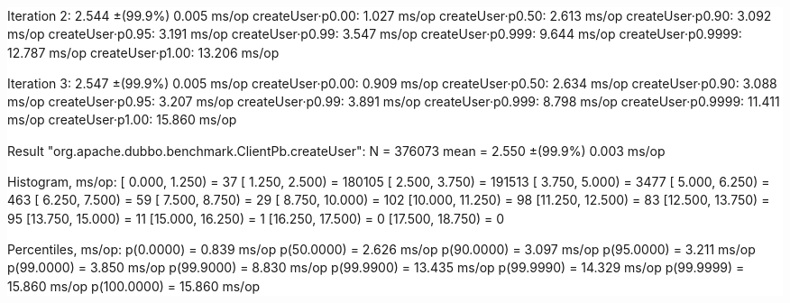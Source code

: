 Iteration   2: 2.544 ±(99.9%) 0.005 ms/op
                 createUser·p0.00:   1.027 ms/op
                 createUser·p0.50:   2.613 ms/op
                 createUser·p0.90:   3.092 ms/op
                 createUser·p0.95:   3.191 ms/op
                 createUser·p0.99:   3.547 ms/op
                 createUser·p0.999:  9.644 ms/op
                 createUser·p0.9999: 12.787 ms/op
                 createUser·p1.00:   13.206 ms/op

Iteration   3: 2.547 ±(99.9%) 0.005 ms/op
                 createUser·p0.00:   0.909 ms/op
                 createUser·p0.50:   2.634 ms/op
                 createUser·p0.90:   3.088 ms/op
                 createUser·p0.95:   3.207 ms/op
                 createUser·p0.99:   3.891 ms/op
                 createUser·p0.999:  8.798 ms/op
                 createUser·p0.9999: 11.411 ms/op
                 createUser·p1.00:   15.860 ms/op



Result "org.apache.dubbo.benchmark.ClientPb.createUser":
  N = 376073
  mean =      2.550 ±(99.9%) 0.003 ms/op

  Histogram, ms/op:
    [ 0.000,  1.250) = 37 
    [ 1.250,  2.500) = 180105 
    [ 2.500,  3.750) = 191513 
    [ 3.750,  5.000) = 3477 
    [ 5.000,  6.250) = 463 
    [ 6.250,  7.500) = 59 
    [ 7.500,  8.750) = 29 
    [ 8.750, 10.000) = 102 
    [10.000, 11.250) = 98 
    [11.250, 12.500) = 83 
    [12.500, 13.750) = 95 
    [13.750, 15.000) = 11 
    [15.000, 16.250) = 1 
    [16.250, 17.500) = 0 
    [17.500, 18.750) = 0 

  Percentiles, ms/op:
      p(0.0000) =      0.839 ms/op
     p(50.0000) =      2.626 ms/op
     p(90.0000) =      3.097 ms/op
     p(95.0000) =      3.211 ms/op
     p(99.0000) =      3.850 ms/op
     p(99.9000) =      8.830 ms/op
     p(99.9900) =     13.435 ms/op
     p(99.9990) =     14.329 ms/op
     p(99.9999) =     15.860 ms/op
    p(100.0000) =     15.860 ms/op
